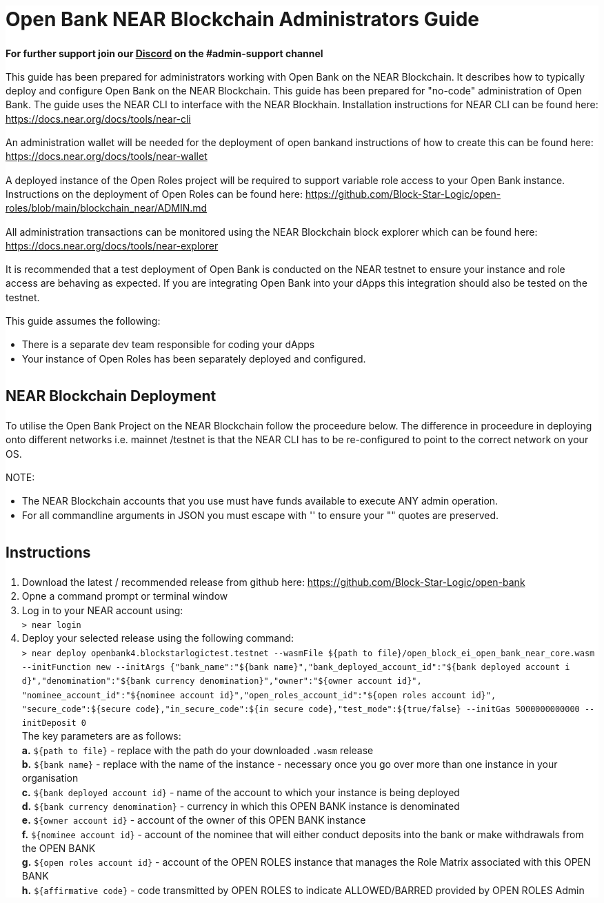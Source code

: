 # Open Bank NEAR Blockchain Administrators Guide

**For further support join our <a href="https://rebrand.ly/obei_or_git">Discord</a> on the #admin-support channel** 

This guide has been prepared for administrators working with Open Bank on the NEAR Blockchain. It describes how to typically deploy and configure Open Bank on the NEAR Blockchain. This guide has been prepared for "no-code" administration of Open Bank. The guide uses the NEAR CLI to interface with the NEAR Blockhain. Installation instructions for NEAR CLI can be found here: https://docs.near.org/docs/tools/near-cli

An administration wallet will be needed for the deployment of open bankand instructions of how to create this can be found here:
https://docs.near.org/docs/tools/near-wallet

A deployed instance of the Open Roles project will be required to support variable role access to your Open Bank instance. Instructions on the deployment of Open Roles can be found here: https://github.com/Block-Star-Logic/open-roles/blob/main/blockchain_near/ADMIN.md

All administration transactions can be monitored using the NEAR Blockchain block explorer which can be found here:
https://docs.near.org/docs/tools/near-explorer

It is recommended that a test deployment of Open Bank is conducted on the NEAR testnet to ensure your instance and role access are behaving as expected. If you are integrating Open Bank into your dApps this integration should also be tested on the testnet. 

This guide assumes the following: 
* There is a separate dev team responsible for coding your dApps 
* Your instance of Open Roles has been separately deployed and configured. 

## NEAR Blockchain Deployment
To utilise the Open Bank Project on the NEAR Blockchain follow the proceedure below. The difference in proceedure in deploying onto different networks i.e. mainnet /testnet is that the NEAR CLI has to be re-configured to point to the correct network on your OS. 

NOTE: 
* The NEAR Blockchain accounts that you use must have funds available to execute ANY admin operation. 
* For all commandline arguments in JSON you must escape with '\' to ensure your "" quotes are preserved. 

## Instructions 
1. Download the latest / recommended release from github here: https://github.com/Block-Star-Logic/open-bank
2. Opne a command prompt or terminal window 
3. Log in to your NEAR account using:<br/>
``` > near login ```
4. Deploy your selected release using the following command: <br/>
```> near deploy openbank4.blockstarlogictest.testnet --wasmFile ${path to file}/open_block_ei_open_bank_near_core.wasm --initFunction new --initArgs {"bank_name":"${bank name}","bank_deployed_account_id":"${bank deployed account id}","denomination":"${bank currency denomination}","owner":"${owner account id}",												  "nominee_account_id":"${nominee account id}","open_roles_account_id":"${open roles account id}",																														  "secure_code":${secure code},"in_secure_code":${in secure code},"test_mode":${true/false} --initGas 5000000000000 --initDeposit 0 ```<br/>
The key parameters are as follows:<br/>
  **a.** ```${path to file}``` - replace with the path do your downloaded ```.wasm``` release<br/>
  **b.** ```${bank name}``` - replace with the name of the instance - necessary once you go over more than one instance in your organisation<br/>
  **c.** ```${bank deployed account id}``` - name of the account to which your instance is being deployed<br/>
  **d.** ```${bank currency denomination}``` - currency in which this OPEN BANK instance is denominated<br/>
  **e.** ```${owner account id}``` - account of the owner of this OPEN BANK instance<br/>
  **f.** ```${nominee account id}``` - account of the nominee that will either conduct deposits into the bank or make withdrawals from the OPEN BANK<br/> 
  **g.** ```${open roles account id}``` - account of the OPEN ROLES instance that manages the Role Matrix associated with this OPEN BANK<br/>
  **h.** ```${affirmative code}``` - code transmitted by OPEN ROLES to indicate ALLOWED/BARRED provided by OPEN ROLES Admin<br/> 
```